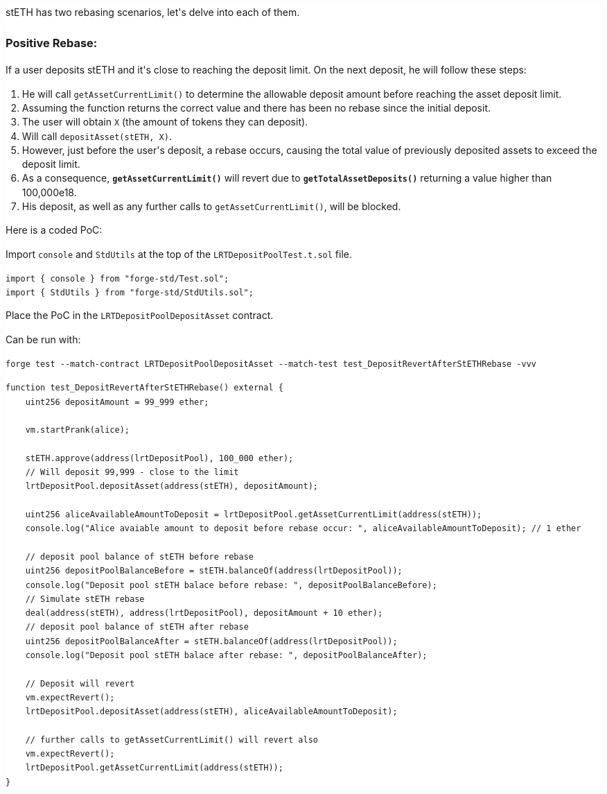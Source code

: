 stETH has two rebasing scenarios, let's delve into each of them.

### **Positive Rebase:**

If a user deposits stETH and it's close to reaching the deposit limit. On the next deposit, he will follow these steps:

1. He will call `getAssetCurrentLimit()` to determine the allowable deposit amount before reaching the asset deposit limit.
2. Assuming the function returns the correct value and there has been no rebase since the initial deposit.
3. The user will obtain `X` (the amount of tokens they can deposit).
4. Will call `depositAsset(stETH, X)`.
5. However, just before the user's deposit, a rebase occurs, causing the total value of previously deposited assets to exceed the deposit limit.
6. As a consequence, **`getAssetCurrentLimit()`** will revert due to **`getTotalAssetDeposits()`** returning a value higher than 100,000e18.
7. His deposit, as well as any further calls to `getAssetCurrentLimit()`, will be blocked.

Here is a coded PoC:

Import `console` and `StdUtils` at the top of the `LRTDepositPoolTest.t.sol` file.

```solidity
import { console } from "forge-std/Test.sol";
import { StdUtils } from "forge-std/StdUtils.sol";
```

Place the PoC in the `LRTDepositPoolDepositAsset` contract.

Can be run with: 

```
forge test --match-contract LRTDepositPoolDepositAsset --match-test test_DepositRevertAfterStETHRebase -vvv
```

```solidity
function test_DepositRevertAfterStETHRebase() external {
    uint256 depositAmount = 99_999 ether;

    vm.startPrank(alice);

    stETH.approve(address(lrtDepositPool), 100_000 ether);
    // Will deposit 99,999 - close to the limit
    lrtDepositPool.depositAsset(address(stETH), depositAmount);

    uint256 aliceAvailableAmountToDeposit = lrtDepositPool.getAssetCurrentLimit(address(stETH));
    console.log("Alice avaiable amount to deposit before rebase occur: ", aliceAvailableAmountToDeposit); // 1 ether

    // deposit pool balance of stETH before rebase
    uint256 depositPoolBalanceBefore = stETH.balanceOf(address(lrtDepositPool));
    console.log("Deposit pool stETH balace before rebase: ", depositPoolBalanceBefore);
    // Simulate stETH rebase
    deal(address(stETH), address(lrtDepositPool), depositAmount + 10 ether);
    // deposit pool balance of stETH after rebase
    uint256 depositPoolBalanceAfter = stETH.balanceOf(address(lrtDepositPool));
    console.log("Deposit pool stETH balace after rebase: ", depositPoolBalanceAfter);
    
    // Deposit will revert
    vm.expectRevert();
    lrtDepositPool.depositAsset(address(stETH), aliceAvailableAmountToDeposit);

    // further calls to getAssetCurrentLimit() will revert also
    vm.expectRevert();
    lrtDepositPool.getAssetCurrentLimit(address(stETH));
}
```